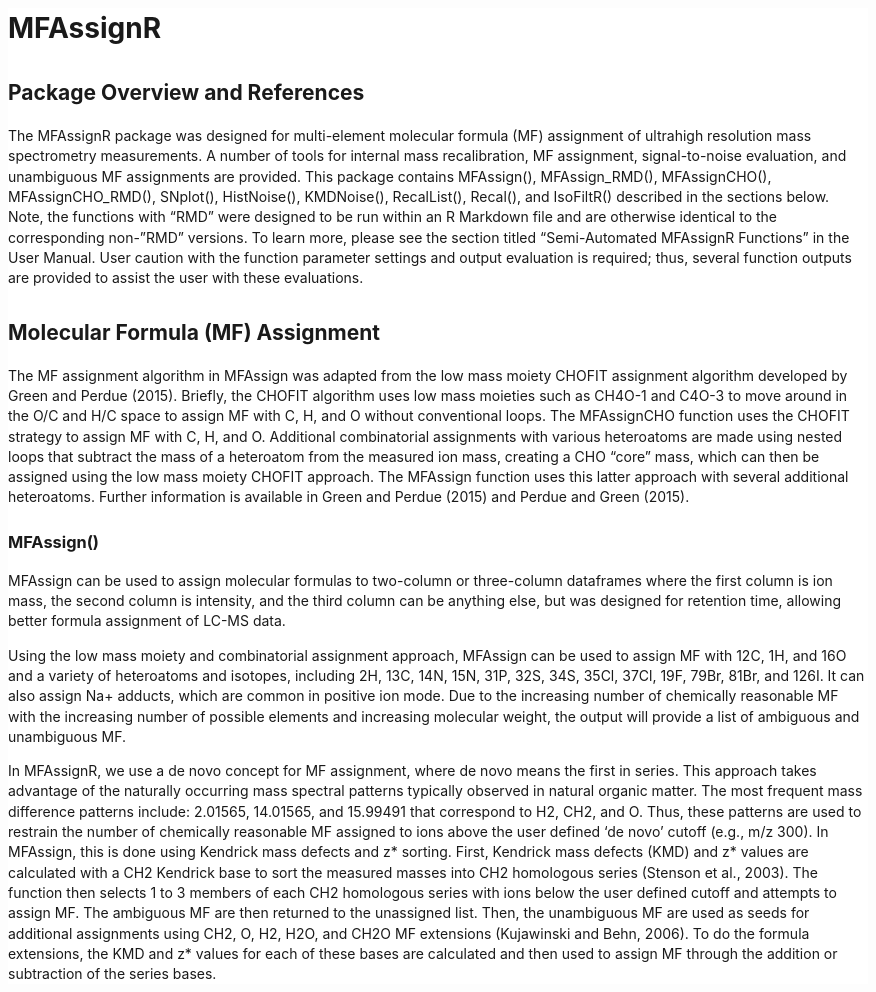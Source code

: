 # MFAssignR


## Package Overview and References

The MFAssignR package was designed for multi-element molecular formula (MF) assignment of ultrahigh resolution mass spectrometry measurements. A number of tools for internal mass recalibration, MF assignment, signal-to-noise evaluation, and unambiguous MF assignments are provided. This package contains MFAssign(), MFAssign_RMD(), MFAssignCHO(), MFAssignCHO_RMD(), SNplot(), HistNoise(), KMDNoise(), RecalList(), Recal(), and IsoFiltR() described in the sections below. Note, the functions with “RMD” were designed to be run within an R Markdown file and are otherwise identical to the corresponding non-”RMD” versions. To learn more, please see the section titled “Semi-Automated MFAssignR Functions” in the User Manual.  User caution with the function parameter settings and output evaluation is required; thus, several function outputs are provided to assist the user with these evaluations.

## Molecular Formula (MF) Assignment

The MF assignment algorithm in MFAssign was adapted from the low mass moiety CHOFIT assignment algorithm developed by Green and Perdue (2015). Briefly, the CHOFIT algorithm uses low mass moieties such as CH4O-1 and C4O-3 to move around in the O/C and H/C space to assign MF with C, H, and O without conventional loops. The MFAssignCHO function uses the CHOFIT strategy to assign MF with C, H, and O. Additional combinatorial assignments with various heteroatoms are made using nested loops that subtract the mass of a heteroatom from the measured ion mass, creating a CHO “core” mass, which can then be assigned using the low mass moiety CHOFIT approach. The MFAssign function uses this latter approach with several additional heteroatoms. Further information is available in Green and Perdue (2015) and Perdue and Green (2015). 

### MFAssign()

MFAssign can be used to assign molecular formulas to two-column or three-column dataframes where the first column is ion mass, the second column is intensity, and the third column can be anything else, but was designed for retention time, allowing better formula assignment of LC-MS data. 

Using the low mass moiety and combinatorial assignment approach, MFAssign can be used to assign MF with 12C, 1H, and 16O and a variety of heteroatoms and isotopes, including 2H, 13C, 14N, 15N, 31P, 32S, 34S, 35Cl, 37Cl, 19F, 79Br, 81Br, and 126I. It can also assign Na+ adducts, which are common in positive ion mode. Due to the increasing number of chemically reasonable MF with the increasing number of possible elements and increasing molecular weight, the output will provide a list of ambiguous and unambiguous MF. 

In MFAssignR, we use a de novo concept for MF assignment, where de novo means the first in series. This approach takes advantage of the naturally occurring mass spectral patterns typically observed in natural organic matter. The most frequent mass difference patterns include: 2.01565, 14.01565, and 15.99491 that correspond to H2, CH2, and O. Thus, these patterns are used to restrain the number of chemically reasonable MF assigned to ions above the user defined ‘de novo’ cutoff (e.g., m/z 300). In MFAssign, this is done using Kendrick mass defects and z* sorting. First, Kendrick mass defects (KMD) and z* values are calculated with a CH2 Kendrick base to sort the measured masses into CH2 homologous series (Stenson et al., 2003). The function then selects 1 to 3 members of each CH2 homologous series with ions below the user defined cutoff and attempts to assign MF. The ambiguous MF are then returned to the unassigned list. Then, the unambiguous MF are used as seeds for additional assignments using CH2, O, H2, H2O, and CH2O MF extensions (Kujawinski and Behn, 2006). To do the formula extensions, the KMD and z* values for each of these bases are calculated and then used to assign MF through the addition or subtraction of the series bases. 
